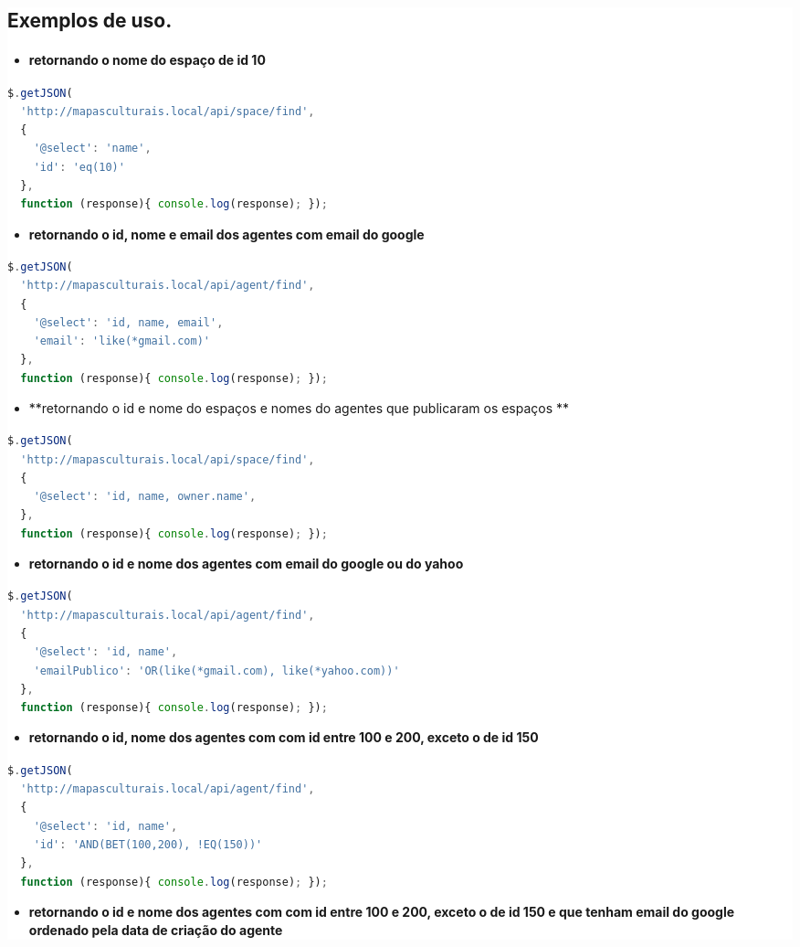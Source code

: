 Exemplos de uso.
----------------

* **retornando o nome do espaço de id 10**

```javascript
$.getJSON(
  'http://mapasculturais.local/api/space/find',
  {
    '@select': 'name', 
    'id': 'eq(10)'
  },
  function (response){ console.log(response); });
```
* **retornando o id, nome e email dos agentes com email do google**

```javascript
$.getJSON(
  'http://mapasculturais.local/api/agent/find',
  {
    '@select': 'id, name, email', 
    'email': 'like(*gmail.com)'
  },
  function (response){ console.log(response); });
```
* **retornando o id e nome do espaços e nomes do agentes que publicaram os espaços **

```javascript
$.getJSON(
  'http://mapasculturais.local/api/space/find',
  {
    '@select': 'id, name, owner.name',
  },
  function (response){ console.log(response); });
```
* **retornando o id e nome dos agentes com email do google ou do yahoo**

```javascript
$.getJSON(
  'http://mapasculturais.local/api/agent/find',
  {
    '@select': 'id, name', 
    'emailPublico': 'OR(like(*gmail.com), like(*yahoo.com))'
  }, 
  function (response){ console.log(response); });
```
* **retornando o id, nome dos agentes com com id entre 100 e 200, exceto o de id 150**


```javascript
$.getJSON(
  'http://mapasculturais.local/api/agent/find',
  {
    '@select': 'id, name', 
    'id': 'AND(BET(100,200), !EQ(150))'
  }, 
  function (response){ console.log(response); });
```
* **retornando o id e nome dos agentes com com id entre 100 e 200, exceto o de id 150 e que tenham email do google ordenado pela data de criação do agente**

